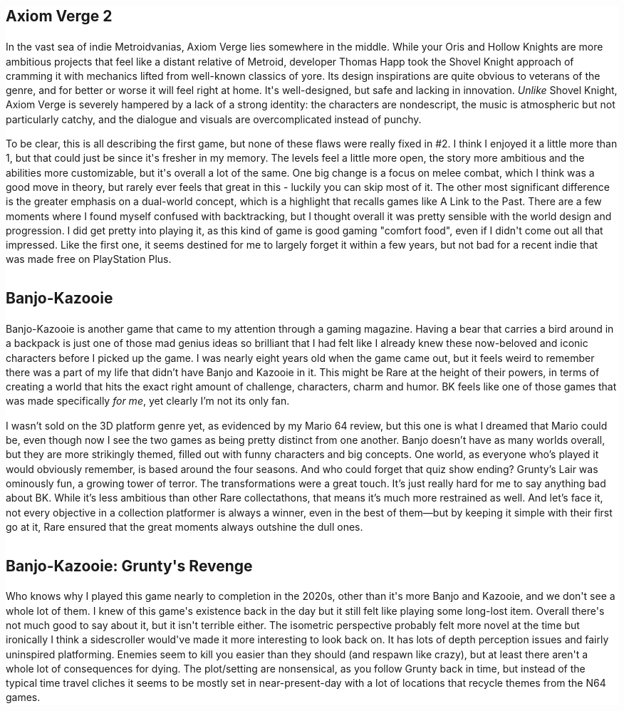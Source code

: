 ## Axiom Verge 2

In the vast sea of indie Metroidvanias, Axiom Verge lies somewhere in the middle. While your Oris and Hollow Knights are more ambitious projects that feel like a distant relative of Metroid, developer Thomas Happ took the Shovel Knight approach of cramming it with mechanics lifted from well-known classics of yore. Its design inspirations are quite obvious to veterans of the genre, and for better or worse it will feel right at home. It's well-designed, but safe and lacking in innovation. _Unlike_ Shovel Knight, Axiom Verge is severely hampered by a lack of a strong identity: the characters are nondescript, the music is atmospheric but not particularly catchy, and the dialogue and visuals are overcomplicated instead of punchy.

To be clear, this is all describing the first game, but none of these flaws were really fixed in #2. I think I enjoyed it a little more than 1, but that could just be since it's fresher in my memory. The levels feel a little more open, the story more ambitious and the abilities more customizable, but it's overall a lot of the same. One big change is a focus on melee combat, which I think was a good move in theory, but rarely ever feels that great in this - luckily you can skip most of it. The other most significant difference is the greater emphasis on a dual-world concept, which is a highlight that recalls games like A Link to the Past. There are a few moments where I found myself confused with backtracking, but I thought overall it was pretty sensible with the world design and progression. I did get pretty into playing it, as this kind of game is good gaming "comfort food", even if I didn't come out all that impressed. Like the first one, it seems destined for me to largely forget it within a few years, but not bad for a recent indie that was made free on PlayStation Plus.

## Banjo-Kazooie

Banjo-Kazooie is another game that came to my attention through a gaming magazine. Having a bear that carries a bird around in a backpack is just one of those mad genius ideas so brilliant that I had felt like I already knew these now-beloved and iconic characters before I picked up the game. I was nearly eight years old when the game came out, but it feels weird to remember there was a part of my life that didn’t have Banjo and Kazooie in it. This might be Rare at the height of their powers, in terms of creating a world that hits the exact right amount of challenge, characters, charm and humor. BK feels like one of those games that was made specifically _for me_, yet clearly I’m not its only fan.

I wasn’t sold on the 3D platform genre yet, as evidenced by my Mario 64 review, but this one is what I dreamed that Mario could be, even though now I see the two games as being pretty distinct from one another. Banjo doesn’t have as many worlds overall, but they are more strikingly themed, filled out with funny characters and big concepts. One world, as everyone who’s played it would obviously remember, is based around the four seasons. And who could forget that quiz show ending? Grunty’s Lair was ominously fun, a growing tower of terror. The transformations were a great touch. It’s just really hard for me to say anything bad about BK. While it’s less ambitious than other Rare collectathons, that means it’s much more restrained as well. And let’s face it, not every objective in a collection platformer is always a winner, even in the best of them—but by keeping it simple with their first go at it, Rare ensured that the great moments always outshine the dull ones.

## Banjo-Kazooie: Grunty's Revenge

Who knows why I played this game nearly to completion in the 2020s, other than it's more Banjo and Kazooie, and we don't see a whole lot of them. I knew of this game's existence back in the day but it still felt like playing some long-lost item. Overall there's not much good to say about it, but it isn't terrible either. The isometric perspective probably felt more novel at the time but ironically I think a sidescroller would've made it more interesting to look back on. It has lots of depth perception issues and fairly uninspired platforming. Enemies seem to kill you easier than they should (and respawn like crazy), but at least there aren't a whole lot of consequences for dying. The plot/setting are nonsensical, as you follow Grunty back in time, but instead of the typical time travel cliches it seems to be mostly set in near-present-day with a lot of locations that recycle themes from the N64 games.
